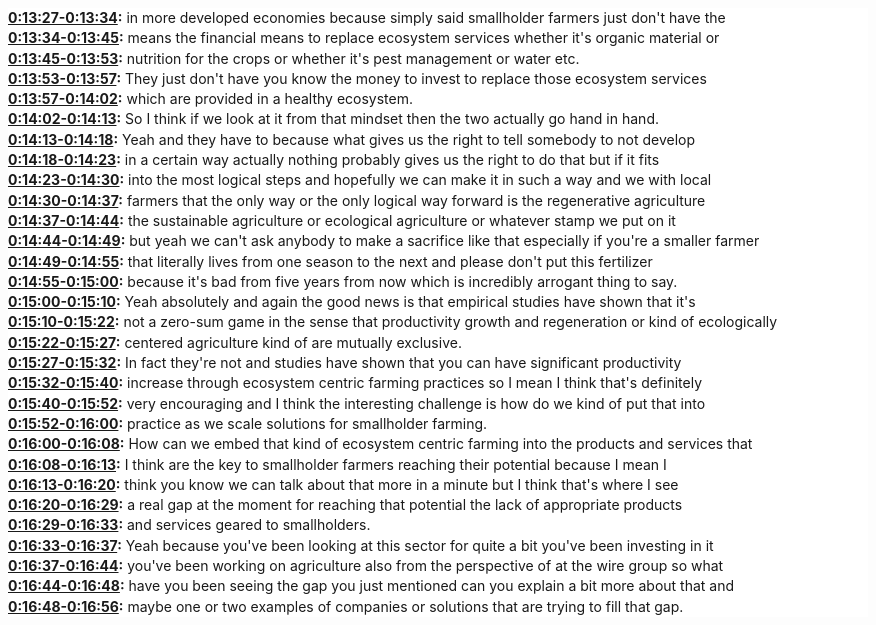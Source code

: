 **[0:13:27-0:13:34](https://investinginregenerativeagriculture.com/2017/05/01/michiel-lenstra/#t=0:13:27):**  in more developed economies because simply said smallholder farmers just don't have the  
**[0:13:34-0:13:45](https://investinginregenerativeagriculture.com/2017/05/01/michiel-lenstra/#t=0:13:34):**  means the financial means to replace ecosystem services whether it's organic material or  
**[0:13:45-0:13:53](https://investinginregenerativeagriculture.com/2017/05/01/michiel-lenstra/#t=0:13:45):**  nutrition for the crops or whether it's pest management or water etc.  
**[0:13:53-0:13:57](https://investinginregenerativeagriculture.com/2017/05/01/michiel-lenstra/#t=0:13:53):**  They just don't have you know the money to invest to replace those ecosystem services  
**[0:13:57-0:14:02](https://investinginregenerativeagriculture.com/2017/05/01/michiel-lenstra/#t=0:13:57):**  which are provided in a healthy ecosystem.  
**[0:14:02-0:14:13](https://investinginregenerativeagriculture.com/2017/05/01/michiel-lenstra/#t=0:14:02):**  So I think if we look at it from that mindset then the two actually go hand in hand.  
**[0:14:13-0:14:18](https://investinginregenerativeagriculture.com/2017/05/01/michiel-lenstra/#t=0:14:13):**  Yeah and they have to because what gives us the right to tell somebody to not develop  
**[0:14:18-0:14:23](https://investinginregenerativeagriculture.com/2017/05/01/michiel-lenstra/#t=0:14:18):**  in a certain way actually nothing probably gives us the right to do that but if it fits  
**[0:14:23-0:14:30](https://investinginregenerativeagriculture.com/2017/05/01/michiel-lenstra/#t=0:14:23):**  into the most logical steps and hopefully we can make it in such a way and we with local  
**[0:14:30-0:14:37](https://investinginregenerativeagriculture.com/2017/05/01/michiel-lenstra/#t=0:14:30):**  farmers that the only way or the only logical way forward is the regenerative agriculture  
**[0:14:37-0:14:44](https://investinginregenerativeagriculture.com/2017/05/01/michiel-lenstra/#t=0:14:37):**  the sustainable agriculture or ecological agriculture or whatever stamp we put on it  
**[0:14:44-0:14:49](https://investinginregenerativeagriculture.com/2017/05/01/michiel-lenstra/#t=0:14:44):**  but yeah we can't ask anybody to make a sacrifice like that especially if you're a smaller farmer  
**[0:14:49-0:14:55](https://investinginregenerativeagriculture.com/2017/05/01/michiel-lenstra/#t=0:14:49):**  that literally lives from one season to the next and please don't put this fertilizer  
**[0:14:55-0:15:00](https://investinginregenerativeagriculture.com/2017/05/01/michiel-lenstra/#t=0:14:55):**  because it's bad from five years from now which is incredibly arrogant thing to say.  
**[0:15:00-0:15:10](https://investinginregenerativeagriculture.com/2017/05/01/michiel-lenstra/#t=0:15:00):**  Yeah absolutely and again the good news is that empirical studies have shown that it's  
**[0:15:10-0:15:22](https://investinginregenerativeagriculture.com/2017/05/01/michiel-lenstra/#t=0:15:10):**  not a zero-sum game in the sense that productivity growth and regeneration or kind of ecologically  
**[0:15:22-0:15:27](https://investinginregenerativeagriculture.com/2017/05/01/michiel-lenstra/#t=0:15:22):**  centered agriculture kind of are mutually exclusive.  
**[0:15:27-0:15:32](https://investinginregenerativeagriculture.com/2017/05/01/michiel-lenstra/#t=0:15:27):**  In fact they're not and studies have shown that you can have significant productivity  
**[0:15:32-0:15:40](https://investinginregenerativeagriculture.com/2017/05/01/michiel-lenstra/#t=0:15:32):**  increase through ecosystem centric farming practices so I mean I think that's definitely  
**[0:15:40-0:15:52](https://investinginregenerativeagriculture.com/2017/05/01/michiel-lenstra/#t=0:15:40):**  very encouraging and I think the interesting challenge is how do we kind of put that into  
**[0:15:52-0:16:00](https://investinginregenerativeagriculture.com/2017/05/01/michiel-lenstra/#t=0:15:52):**  practice as we scale solutions for smallholder farming.  
**[0:16:00-0:16:08](https://investinginregenerativeagriculture.com/2017/05/01/michiel-lenstra/#t=0:16:00):**  How can we embed that kind of ecosystem centric farming into the products and services that  
**[0:16:08-0:16:13](https://investinginregenerativeagriculture.com/2017/05/01/michiel-lenstra/#t=0:16:08):**  I think are the key to smallholder farmers reaching their potential because I mean I  
**[0:16:13-0:16:20](https://investinginregenerativeagriculture.com/2017/05/01/michiel-lenstra/#t=0:16:13):**  think you know we can talk about that more in a minute but I think that's where I see  
**[0:16:20-0:16:29](https://investinginregenerativeagriculture.com/2017/05/01/michiel-lenstra/#t=0:16:20):**  a real gap at the moment for reaching that potential the lack of appropriate products  
**[0:16:29-0:16:33](https://investinginregenerativeagriculture.com/2017/05/01/michiel-lenstra/#t=0:16:29):**  and services geared to smallholders.  
**[0:16:33-0:16:37](https://investinginregenerativeagriculture.com/2017/05/01/michiel-lenstra/#t=0:16:33):**  Yeah because you've been looking at this sector for quite a bit you've been investing in it  
**[0:16:37-0:16:44](https://investinginregenerativeagriculture.com/2017/05/01/michiel-lenstra/#t=0:16:37):**  you've been working on agriculture also from the perspective of at the wire group so what  
**[0:16:44-0:16:48](https://investinginregenerativeagriculture.com/2017/05/01/michiel-lenstra/#t=0:16:44):**  have you been seeing the gap you just mentioned can you explain a bit more about that and  
**[0:16:48-0:16:56](https://investinginregenerativeagriculture.com/2017/05/01/michiel-lenstra/#t=0:16:48):**  maybe one or two examples of companies or solutions that are trying to fill that gap.  